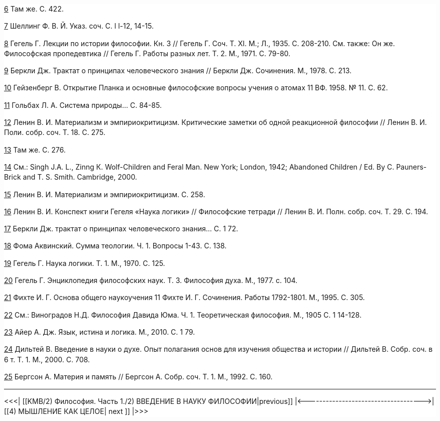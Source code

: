 [6](#_ftnref6) Там же. С. 422.

[7](#_ftnref7) Шеллинг Ф. В. Й. Указ. соч. C. l l-12, 14-15.

[8](#_ftnref8) Гегель Г. Лекции по истории философии. Кн. 3 // Гегель Г. Соч. Т. XI. М.; Л., 1935. С. 208-210. См. также: Он же. Философская пропедевтика // Гегель Г. Работы разных лет. Т. 2. М., 1971. С. 79-80.

[9](#_ftnref9) Беркли Дж. Трактат о принципах человеческого знания // Беркли Дж. Сочинения. М., 1978. С. 213.

[10](#_ftnref10) Гейзенберг В. Открытие Планка и основные философские вопросы учения о атомах 11 ВФ. 1958. № 11. С. 62.

[11](#_ftnref11) Гольбах Л. А. Система природы... С. 84-85.

[12](#_ftnref12) Ленин В. И. Материализм и эмпириокритицизм. Критические заметки об одной реакционной философии // Ленин В. И. Поли. собр. соч. Т. 18. С. 275.

[13](#_ftnref13) Там же. С. 276.

[14](#_ftnref14) См.: Singh J.A. L., Zinng К. Wolf-Children and Feral Man. New York; London, 1942; Abandoned Children / Ed. Ву С. Pauners-Brick and Т. S. Smith. Cambridge, 2000.

[15](#_ftnref15) Ленин В. И. Материализм и эмпириокритицизм. С. 258.

[16](#_ftnref16) Ленин В. И. Конспект книги Гегеля «Наука логики» // Философские тетради // Ленин В. И. Полн. собр. соч. Т. 29. С. 194.

[17](#_ftnref17) Беркли Дж. трактат о принципах человеческого знания... С. 1 72.

[18](#_ftnref18) Фома Аквинский. Сумма теологии. Ч. 1. Вопросы 1-43. С. 138.

[19](#_ftnref19) Гегель Г. Наука логики. Т. 1. М., 1970. С. 125.

[20](#_ftnref20) Гегель Г. Энциклопедия философских наук. Т. 3. Философия духа. М., 1977. с. 104.

[21](#_ftnref21) Фихте И. Г. Основа общего наукоучения 11 Фихте И. Г. Сочинения. Работы 1792-1801. М., 1995. C. 305.

[22](#_ftnref22) См.: Виноградов Н.Д. Философия Давида Юма. Ч. 1. Теоретическая философия. М., 1905 С. 1 14-128.

[23](#_ftnref23) Айер А. Дж. Язык, истина и логика. М., 2010. С. 1 79.

[24](#_ftnref24) Дильтей В. Введение в науки о духе. Опыт полагания основ для изучения общества и истории // Дильтей В. Собр. соч. в 6 т. Т. 1. М., 2000. С. 708.

[25](#_ftnref25) Бергсон А. Материя и память // Бергсон А. Собр. соч. Т. 1. М., 1992. С. 160.

---
<<<| [[KMB/2) Философия. Часть 1./2) ВВЕДЕНИЕ В НАУКУ ФИЛОСОФИИ|previous]] |<------------------------------------>| [[4) МЫШЛЕНИЕ КАК ЦЕЛОЕ|  next  ]] |>>>
